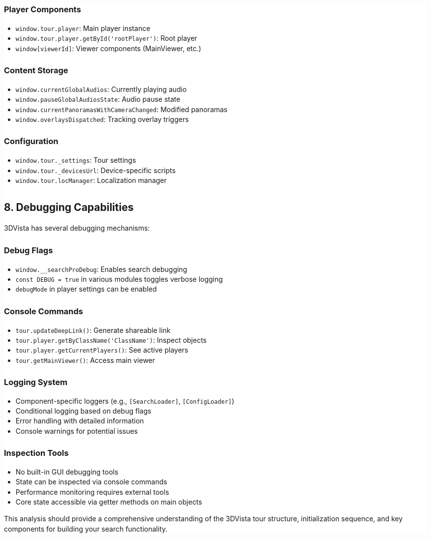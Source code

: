 ### Player Components
- `window.tour.player`: Main player instance
- `window.tour.player.getById('rootPlayer')`: Root player
- `window[viewerId]`: Viewer components (MainViewer, etc.)

### Content Storage
- `window.currentGlobalAudios`: Currently playing audio
- `window.pauseGlobalAudiosState`: Audio pause state
- `window.currentPanoramasWithCameraChanged`: Modified panoramas
- `window.overlaysDispatched`: Tracking overlay triggers

### Configuration
- `window.tour._settings`: Tour settings
- `window.tour._devicesUrl`: Device-specific scripts
- `window.tour.locManager`: Localization manager

## 8. Debugging Capabilities

3DVista has several debugging mechanisms:

### Debug Flags
- `window.__searchProDebug`: Enables search debugging
- `const DEBUG = true` in various modules toggles verbose logging
- `debugMode` in player settings can be enabled

### Console Commands
- `tour.updateDeepLink()`: Generate shareable link
- `tour.player.getByClassName('ClassName')`: Inspect objects
- `tour.player.getCurrentPlayers()`: See active players
- `tour.getMainViewer()`: Access main viewer

### Logging System
- Component-specific loggers (e.g., `[SearchLoader]`, `[ConfigLoader]`)
- Conditional logging based on debug flags
- Error handling with detailed information
- Console warnings for potential issues

### Inspection Tools
- No built-in GUI debugging tools
- State can be inspected via console commands
- Performance monitoring requires external tools
- Core state accessible via getter methods on main objects

This analysis should provide a comprehensive understanding of the 3DVista tour structure, initialization sequence, and key components for building your search functionality.

